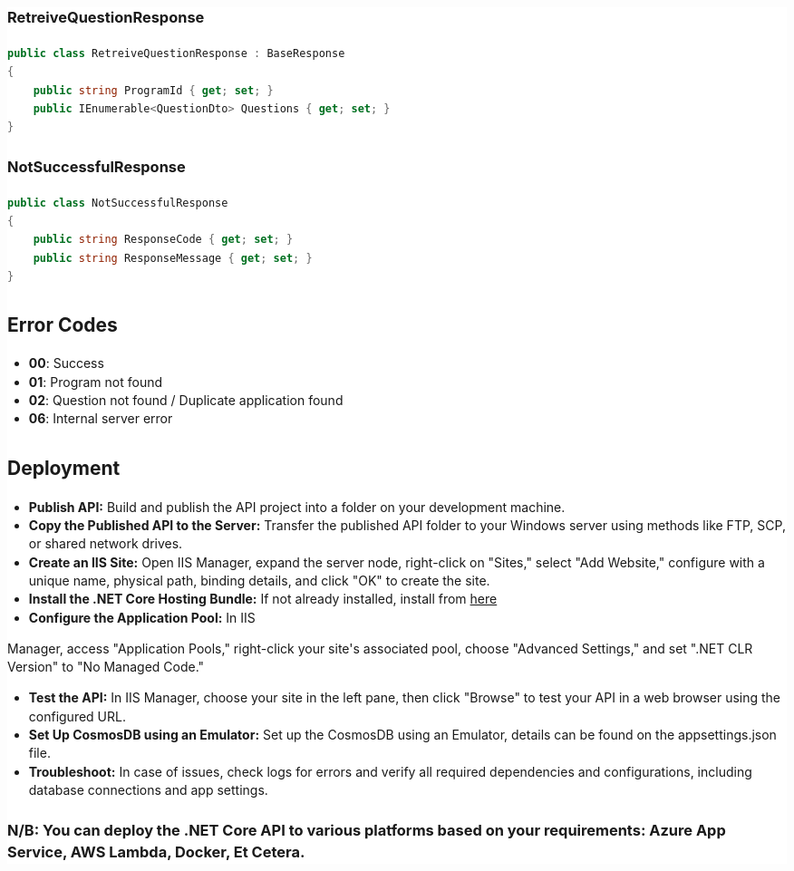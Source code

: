 ### RetreiveQuestionResponse

```csharp
public class RetreiveQuestionResponse : BaseResponse
{
    public string ProgramId { get; set; }
    public IEnumerable<QuestionDto> Questions { get; set; }
}
```

### NotSuccessfulResponse

```csharp
public class NotSuccessfulResponse
{
    public string ResponseCode { get; set; }
    public string ResponseMessage { get; set; }
}
```

## Error Codes

- **00**: Success
- **01**: Program not found
- **02**: Question not found / Duplicate application found
- **06**: Internal server error

## Deployment

- **Publish API:** Build and publish the API project into a folder on your development machine.
- **Copy the Published API to the Server:** Transfer the published API folder to your Windows server using methods like FTP, SCP, or shared network drives.
- **Create an IIS Site:** Open IIS Manager, expand the server node, right-click on "Sites," select "Add Website," configure with a unique name, physical path, binding details, and click "OK" to create the site.
- **Install the .NET Core Hosting Bundle:** If not already installed, install from [here](https://dotnet.microsoft.com/download/dotnet/thank-you/runtime-aspnetcore-6.0.0-windows-hosting-bundle-installer)
- **Configure the Application Pool:** In IIS

 Manager, access "Application Pools," right-click your site's associated pool, choose "Advanced Settings," and set ".NET CLR Version" to "No Managed Code."
- **Test the API:** In IIS Manager, choose your site in the left pane, then click "Browse" to test your API in a web browser using the configured URL.
- **Set Up CosmosDB using an Emulator:** Set up the CosmosDB using an Emulator, details can be found on the appsettings.json file.
- **Troubleshoot:** In case of issues, check logs for errors and verify all required dependencies and configurations, including database connections and app settings.
### **N/B:** You can deploy the .NET Core API to various platforms based on your requirements: Azure App Service, AWS Lambda, Docker, Et Cetera.

